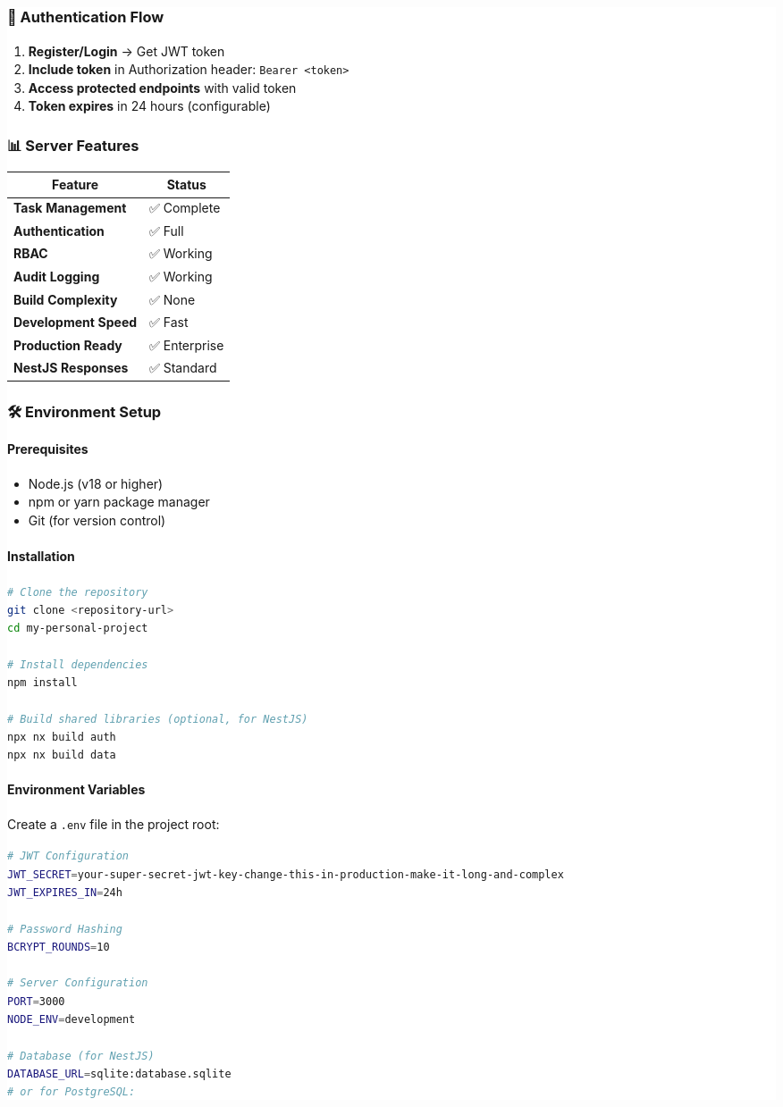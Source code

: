 ### 🔐 Authentication Flow

1. **Register/Login** → Get JWT token
2. **Include token** in Authorization header: `Bearer <token>`
3. **Access protected endpoints** with valid token
4. **Token expires** in 24 hours (configurable)

### 📊 Server Features

| Feature | Status |
|---------|--------|
| **Task Management** | ✅ Complete |
| **Authentication** | ✅ Full |
| **RBAC** | ✅ Working |
| **Audit Logging** | ✅ Working |
| **Build Complexity** | ✅ None |
| **Development Speed** | ✅ Fast |
| **Production Ready** | ✅ Enterprise |
| **NestJS Responses** | ✅ Standard |

### 🛠 Environment Setup

#### Prerequisites
- Node.js (v18 or higher)
- npm or yarn package manager
- Git (for version control)

#### Installation
```bash
# Clone the repository
git clone <repository-url>
cd my-personal-project

# Install dependencies
npm install

# Build shared libraries (optional, for NestJS)
npx nx build auth
npx nx build data
```

#### Environment Variables
Create a `.env` file in the project root:
```bash
# JWT Configuration
JWT_SECRET=your-super-secret-jwt-key-change-this-in-production-make-it-long-and-complex
JWT_EXPIRES_IN=24h

# Password Hashing
BCRYPT_ROUNDS=10

# Server Configuration
PORT=3000
NODE_ENV=development

# Database (for NestJS)
DATABASE_URL=sqlite:database.sqlite
# or for PostgreSQL:
```